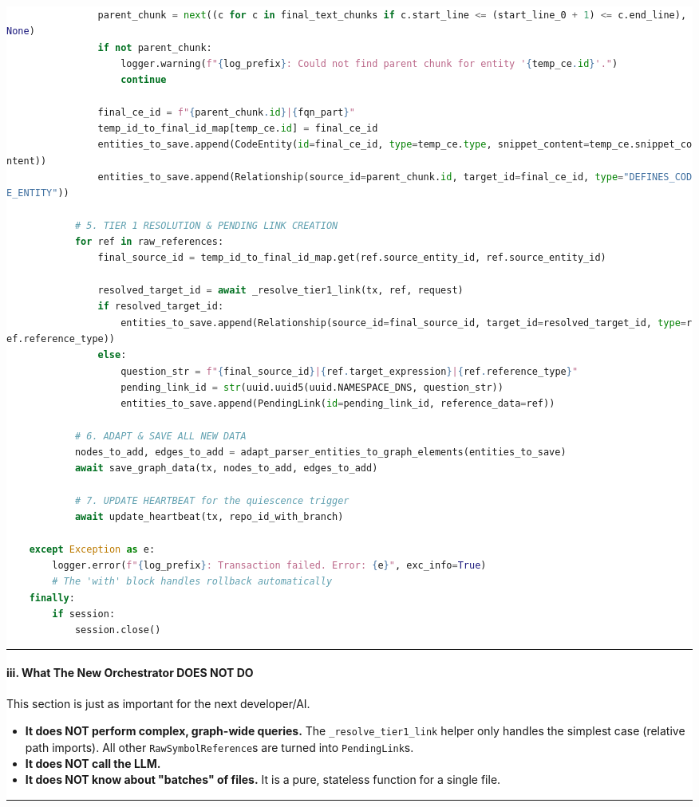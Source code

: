 ```python
                parent_chunk = next((c for c in final_text_chunks if c.start_line <= (start_line_0 + 1) <= c.end_line), None)
                if not parent_chunk:
                    logger.warning(f"{log_prefix}: Could not find parent chunk for entity '{temp_ce.id}'.")
                    continue

                final_ce_id = f"{parent_chunk.id}|{fqn_part}"
                temp_id_to_final_id_map[temp_ce.id] = final_ce_id
                entities_to_save.append(CodeEntity(id=final_ce_id, type=temp_ce.type, snippet_content=temp_ce.snippet_content))
                entities_to_save.append(Relationship(source_id=parent_chunk.id, target_id=final_ce_id, type="DEFINES_CODE_ENTITY"))

            # 5. TIER 1 RESOLUTION & PENDING LINK CREATION
            for ref in raw_references:
                final_source_id = temp_id_to_final_id_map.get(ref.source_entity_id, ref.source_entity_id)

                resolved_target_id = await _resolve_tier1_link(tx, ref, request)
                if resolved_target_id:
                    entities_to_save.append(Relationship(source_id=final_source_id, target_id=resolved_target_id, type=ref.reference_type))
                else:
                    question_str = f"{final_source_id}|{ref.target_expression}|{ref.reference_type}"
                    pending_link_id = str(uuid.uuid5(uuid.NAMESPACE_DNS, question_str))
                    entities_to_save.append(PendingLink(id=pending_link_id, reference_data=ref))

            # 6. ADAPT & SAVE ALL NEW DATA
            nodes_to_add, edges_to_add = adapt_parser_entities_to_graph_elements(entities_to_save)
            await save_graph_data(tx, nodes_to_add, edges_to_add)

            # 7. UPDATE HEARTBEAT for the quiescence trigger
            await update_heartbeat(tx, repo_id_with_branch)

    except Exception as e:
        logger.error(f"{log_prefix}: Transaction failed. Error: {e}", exc_info=True)
        # The 'with' block handles rollback automatically
    finally:
        if session:
            session.close()
```

---

#### **iii. What The New Orchestrator DOES NOT DO**

This section is just as important for the next developer/AI.
*   **It does NOT perform complex, graph-wide queries.** The `_resolve_tier1_link` helper only handles the simplest case (relative path imports). All other `RawSymbolReference`s are turned into `PendingLink`s.
*   **It does NOT call the LLM.**
*   **It does NOT know about "batches" of files.** It is a pure, stateless function for a single file.

---